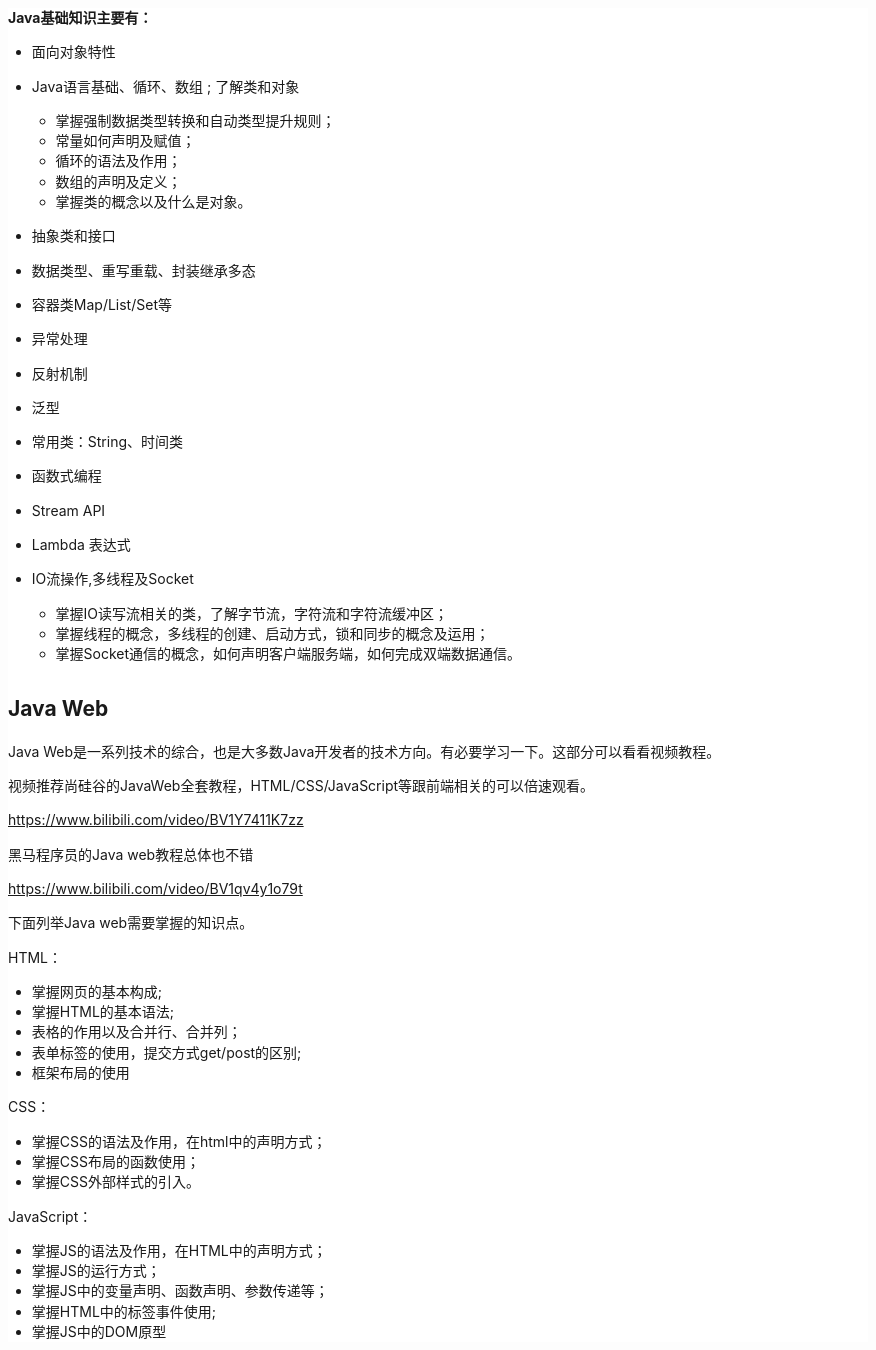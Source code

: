 **Java基础知识主要有：**

- 面向对象特性
- Java语言基础、循环、数组 ; 了解类和对象

  - 掌握强制数据类型转换和自动类型提升规则；
  - 常量如何声明及赋值；
  - 循环的语法及作用；
  - 数组的声明及定义；
  - 掌握类的概念以及什么是对象。
- 抽象类和接口
- 数据类型、重写重载、封装继承多态
- 容器类Map/List/Set等
- 异常处理
- 反射机制
- 泛型
- 常用类：String、时间类
- 函数式编程
- Stream API
- Lambda 表达式
- IO流操作,多线程及Socket
  - 掌握IO读写流相关的类，了解字节流，字符流和字符流缓冲区；
  - 掌握线程的概念，多线程的创建、启动方式，锁和同步的概念及运用；
  - 掌握Socket通信的概念，如何声明客户端服务端，如何完成双端数据通信。

## Java Web

Java Web是一系列技术的综合，也是大多数Java开发者的技术方向。有必要学习一下。这部分可以看看视频教程。

视频推荐尚硅谷的JavaWeb全套教程，HTML/CSS/JavaScript等跟前端相关的可以倍速观看。

https://www.bilibili.com/video/BV1Y7411K7zz

黑马程序员的Java web教程总体也不错

https://www.bilibili.com/video/BV1qv4y1o79t

下面列举Java web需要掌握的知识点。

HTML：

- 掌握网页的基本构成;
- 掌握HTML的基本语法;
- 表格的作用以及合并行、合并列；
- 表单标签的使用，提交方式get/post的区别;
- 框架布局的使用

CSS：

- 掌握CSS的语法及作用，在html中的声明方式；
- 掌握CSS布局的函数使用；
- 掌握CSS外部样式的引入。

JavaScript：

- 掌握JS的语法及作用，在HTML中的声明方式；
- 掌握JS的运行方式；
- 掌握JS中的变量声明、函数声明、参数传递等；
- 掌握HTML中的标签事件使用;
- 掌握JS中的DOM原型
